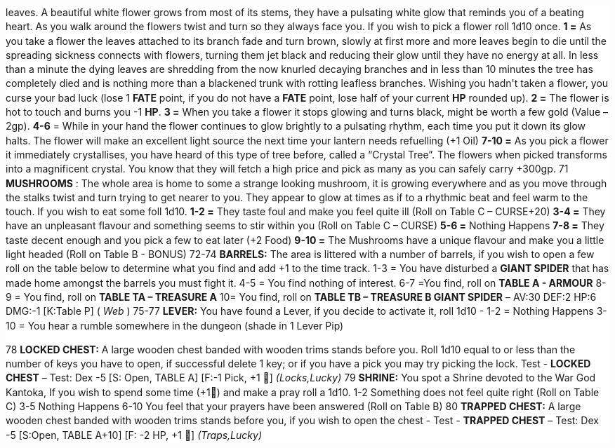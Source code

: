 leaves. A beautiful white flower grows from most of its stems, they have a pulsating white glow that reminds you of a beating heart. As you
walk around the flowers twist and turn so they always face you. If you wish to pick a flower roll 1d10 once.
**1 =** As you take a flower the leaves attached to its branch fade and turn brown, slowly at first more and more leaves begin to die until the
spreading sickness connects with flowers, turning them jet black and reducing their glow until they have no energy at all. In less than a
minute the dying leaves are shredding from the now knurled decaying branches and in less than 10 minutes the tree has completely died and
is nothing more than a blackened trunk with rotting leafless branches. Wishing you hadn't taken a flower, you curse your bad luck (lose 1
**FATE** point, if you do not have a **FATE** point, lose half of your current **HP** rounded up).
**2 =** The flower is hot to touch and burns you -1 **HP**.
**3 =** When you take a flower it stops glowing and turns black, might be worth a few gold (Value – 2gp).
**4-6** = While in your hand the flower continues to glow brightly to a pulsating rhythm, each time you put it down its glow halts. The flower
will make an excellent light source the next time your lantern needs refuelling (+1 Oil)
**7-10 =** As you pick a flower it immediately crystallises, you have heard of this type of tree before, called a “Crystal Tree”. The flowers
when picked transforms into a magnificent crystal. You know that they will fetch a high price and pick as many as you can safely carry
+300gp.
71 **MUSHROOMS** : The whole area is home to some a strange looking mushroom, it is growing everywhere and as you move through the
stalks twist and turn trying to get nearer to you. They appear to glow at times as if to a rhythmic beat and feel warm to the touch. If you wish
to eat some foll 1d10.
**1-2 =** They taste foul and make you feel quite ill (Roll on Table C – CURSE+20)
**3-4 =** They have an unpleasant flavour and something seems to stir within you (Roll on Table C – CURSE)
**5-6 =** Nothing Happens
**7-8 =** They taste decent enough and you pick a few to eat later (+2 Food)
**9-10 =** The Mushrooms have a unique flavour and make you a little light headed (Roll on Table B - BONUS)
72-74 **BARRELS:** The area is littered with a number of barrels, if you wish to open a few roll on the table below to determine what you find and
add +1 to the time track.
1-3 = You have disturbed a **GIANT SPIDER** that has made home amongst the barrels you must fight it.
4-5 = You find nothing of interest.
6-7 =You find, roll on **TABLE A - ARMOUR**
8-9 = You find, roll on **TABLE TA – TREASURE A**
10= You find, roll on **TABLE TB – TREASURE B
GIANT SPIDER** – AV:30 DEF:2 HP:6 DMG:-1 [K:Table P] ( _Web_ )
75-77 **LEVER:** You have found a Lever, if you decide to activate it, roll 1d10 -
1-2 = Nothing Happens
3-10 = You hear a rumble somewhere in the dungeon (shade in 1 Lever Pip)


78 **LOCKED CHEST:** A large wooden chest banded with wooden trims stands before you. Roll 1d10 equal to or less than the number of keys
you have to open, if successful delete 1 key; or if you have a pick you may try picking the lock.
Test - **LOCKED CHEST** – Test: Dex -5 [S: Open, TABLE A] [F:-1 Pick, +1 ] _(Locks,Lucky)_
79 **SHRINE:** You spot a Shrine devoted to the War God Kantoka, If you wish to spend some time (+1) and make a pray roll a 1d10.
1-2 Something does not feel quite right (Roll on Table C)
3-5 Nothing Happens
6-10 You feel that your prayers have been answered (Roll on Table B)
80 **TRAPPED CHEST:** A large wooden chest banded with wooden trims stands before you, if you wish to open the chest -
Test - **TRAPPED CHEST** – Test: Dex -5 [S:Open, TABLE A+10] [F: -2 HP, +1 ] _(Traps,Lucky)_